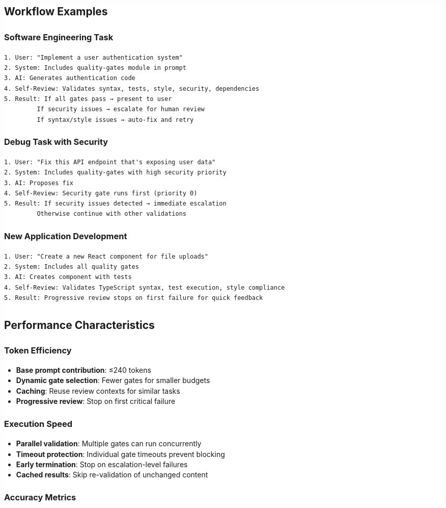 ## Workflow Examples

### Software Engineering Task

```
1. User: "Implement a user authentication system"
2. System: Includes quality-gates module in prompt
3. AI: Generates authentication code
4. Self-Review: Validates syntax, tests, style, security, dependencies
5. Result: If all gates pass → present to user
         If security issues → escalate for human review
         If syntax/style issues → auto-fix and retry
```

### Debug Task with Security

```
1. User: "Fix this API endpoint that's exposing user data"
2. System: Includes quality-gates with high security priority
3. AI: Proposes fix
4. Self-Review: Security gate runs first (priority 0)
5. Result: If security issues detected → immediate escalation
         Otherwise continue with other validations
```

### New Application Development

```
1. User: "Create a new React component for file uploads"
2. System: Includes all quality gates
3. AI: Creates component with tests
4. Self-Review: Validates TypeScript syntax, test execution, style compliance
5. Result: Progressive review stops on first failure for quick feedback
```

## Performance Characteristics

### Token Efficiency

- **Base prompt contribution**: ≤240 tokens
- **Dynamic gate selection**: Fewer gates for smaller budgets
- **Caching**: Reuse review contexts for similar tasks
- **Progressive review**: Stop on first critical failure

### Execution Speed

- **Parallel validation**: Multiple gates can run concurrently
- **Timeout protection**: Individual gate timeouts prevent blocking
- **Early termination**: Stop on escalation-level failures
- **Cached results**: Skip re-validation of unchanged content

### Accuracy Metrics

